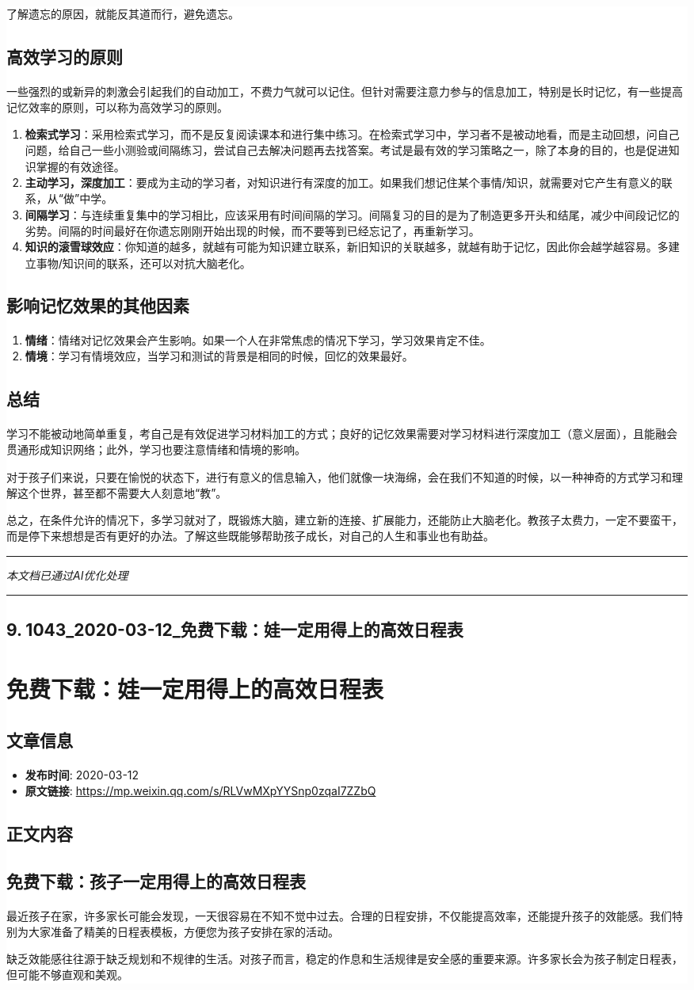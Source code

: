 了解遗忘的原因，就能反其道而行，避免遗忘。

## 高效学习的原则

一些强烈的或新异的刺激会引起我们的自动加工，不费力气就可以记住。但针对需要注意力参与的信息加工，特别是长时记忆，有一些提高记忆效率的原则，可以称为高效学习的原则。

1.  **检索式学习**：采用检索式学习，而不是反复阅读课本和进行集中练习。在检索式学习中，学习者不是被动地看，而是主动回想，问自己问题，给自己一些小测验或间隔练习，尝试自己去解决问题再去找答案。考试是最有效的学习策略之一，除了本身的目的，也是促进知识掌握的有效途径。
2.  **主动学习，深度加工**：要成为主动的学习者，对知识进行有深度的加工。如果我们想记住某个事情/知识，就需要对它产生有意义的联系，从“做”中学。
3.  **间隔学习**：与连续重复集中的学习相比，应该采用有时间间隔的学习。间隔复习的目的是为了制造更多开头和结尾，减少中间段记忆的劣势。间隔的时间最好在你遗忘刚刚开始出现的时候，而不要等到已经忘记了，再重新学习。
4.  **知识的滚雪球效应**：你知道的越多，就越有可能为知识建立联系，新旧知识的关联越多，就越有助于记忆，因此你会越学越容易。多建立事物/知识间的联系，还可以对抗大脑老化。

## 影响记忆效果的其他因素

1.  **情绪**：情绪对记忆效果会产生影响。如果一个人在非常焦虑的情况下学习，学习效果肯定不佳。
2.  **情境**：学习有情境效应，当学习和测试的背景是相同的时候，回忆的效果最好。

## 总结

学习不能被动地简单重复，考自己是有效促进学习材料加工的方式；良好的记忆效果需要对学习材料进行深度加工（意义层面），且能融会贯通形成知识网络；此外，学习也要注意情绪和情境的影响。

对于孩子们来说，只要在愉悦的状态下，进行有意义的信息输入，他们就像一块海绵，会在我们不知道的时候，以一种神奇的方式学习和理解这个世界，甚至都不需要大人刻意地“教”。

总之，在条件允许的情况下，多学习就对了，既锻炼大脑，建立新的连接、扩展能力，还能防止大脑老化。教孩子太费力，一定不要蛮干，而是停下来想想是否有更好的办法。了解这些既能够帮助孩子成长，对自己的人生和事业也有助益。


---
*本文档已通过AI优化处理*


---


## 9. 1043_2020-03-12_免费下载：娃一定用得上的高效日程表

# 免费下载：娃一定用得上的高效日程表

## 文章信息
- **发布时间**: 2020-03-12
- **原文链接**: https://mp.weixin.qq.com/s/RLVwMXpYYSnp0zqaI7ZZbQ


## 正文内容

## 免费下载：孩子一定用得上的高效日程表

最近孩子在家，许多家长可能会发现，一天很容易在不知不觉中过去。合理的日程安排，不仅能提高效率，还能提升孩子的效能感。我们特别为大家准备了精美的日程表模板，方便您为孩子安排在家的活动。

缺乏效能感往往源于缺乏规划和不规律的生活。对孩子而言，稳定的作息和生活规律是安全感的重要来源。许多家长会为孩子制定日程表，但可能不够直观和美观。
